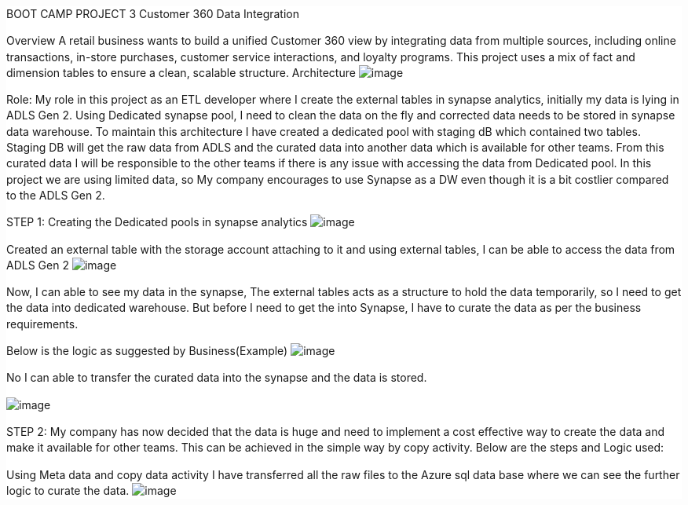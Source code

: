 BOOT CAMP PROJECT 3 
Customer 360 Data Integration

Overview
A retail business wants to build a unified Customer 360 view by integrating data from multiple sources, including online transactions, in-store purchases, customer service interactions, and loyalty programs. This project uses a mix of fact and dimension tables to ensure a clean, scalable structure.
Architecture
<img width="468" alt="image" src="https://github.com/user-attachments/assets/bd59637a-09e1-4e34-95ee-2c80d91c59c8" />

 
Role:
My role in this project as an ETL developer where I create the external tables in synapse analytics, initially my data is lying in ADLS Gen 2. Using Dedicated synapse pool, I need to clean the data on the fly and corrected data needs to be stored in synapse data warehouse.
To maintain this architecture I have created a dedicated pool with staging dB which contained two tables. Staging DB will get the raw data from ADLS and the curated data into another data which is available for other teams. From this curated data I will be responsible to the other teams if there is any issue with accessing the data from Dedicated pool.
In this project we are using limited data, so My company encourages to use Synapse as a DW even though it is a bit costlier compared to the ADLS Gen 2.


STEP 1: Creating the Dedicated pools in synapse analytics 
 <img width="468" alt="image" src="https://github.com/user-attachments/assets/d23371c2-6394-408d-a967-a6819f434895" />

Created an external table with the storage account attaching to it and using external tables, I can be able to access the data from ADLS Gen 2
 <img width="468" alt="image" src="https://github.com/user-attachments/assets/f0361170-bb88-4381-a196-275c0e7858e9" />


Now, I can able to see my data in the synapse, The external tables acts as a structure to hold the data temporarily, so I need to get the data into dedicated warehouse. 
But before I need to get the into Synapse, I have to curate the data as per the business requirements.

Below is the logic as suggested by Business(Example)
 <img width="468" alt="image" src="https://github.com/user-attachments/assets/c1d5752e-30b0-4335-849f-c29972189989" />


No I can able to transfer the curated data into the synapse and the data is stored.
 
<img width="468" alt="image" src="https://github.com/user-attachments/assets/513d5a0d-3dbf-499c-bde3-b642912291ee" />

 
 
STEP 2: My company has now decided that the data is huge and need to implement a cost effective way to create the data and make it available for other teams.
This can be achieved in the simple way by copy activity.
Below are the steps and Logic used:


Using Meta data and copy data activity I have transferred all the raw files to the Azure sql data base where we can see the further logic to curate the data.
 <img width="468" alt="image" src="https://github.com/user-attachments/assets/ae292bf8-8b1d-43dd-aba9-fac14c243a8a" />
